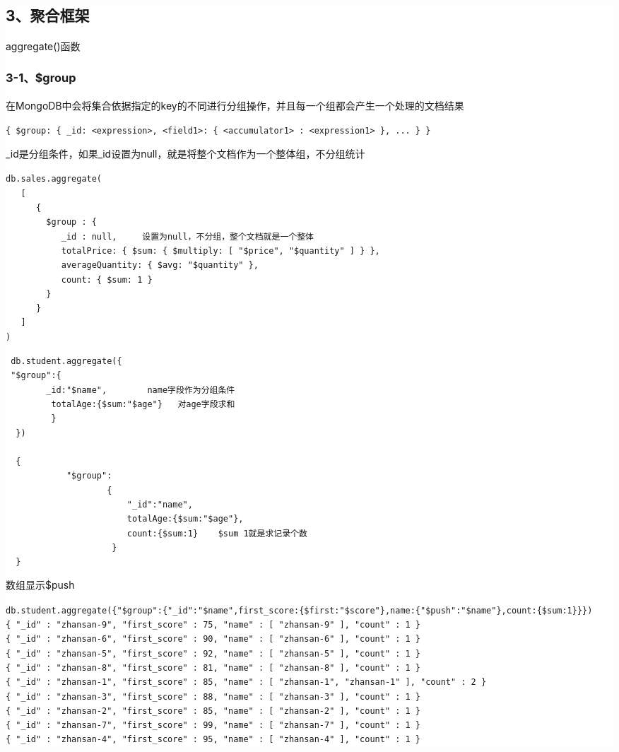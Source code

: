 



## 3、聚合框架

aggregate()函数

### 3-1、$group



在MongoDB中会将集合依据指定的key的不同进行分组操作，并且每一个组都会产生一个处理的文档结果
```
{ $group: { _id: <expression>, <field1>: { <accumulator1> : <expression1> }, ... } }
```

_id是分组条件，如果_id设置为null，就是将整个文档作为一个整体组，不分组统计

```
db.sales.aggregate(
   [
      {
        $group : {
           _id : null,     设置为null，不分组，整个文档就是一个整体
           totalPrice: { $sum: { $multiply: [ "$price", "$quantity" ] } },
           averageQuantity: { $avg: "$quantity" },
           count: { $sum: 1 }
        }
      }
   ]
)
```

```
 db.student.aggregate({
 "$group":{
        _id:"$name",        name字段作为分组条件
         totalAge:{$sum:"$age"}   对age字段求和
         }
  })
  
  {
            "$group":
                    {
                        "_id":"name",
                        totalAge:{$sum:"$age"},
                        count:{$sum:1}    $sum 1就是求记录个数
                     }
  }
```
数组显示$push

```
db.student.aggregate({"$group":{"_id":"$name",first_score:{$first:"$score"},name:{"$push":"$name"},count:{$sum:1}}})
{ "_id" : "zhansan-9", "first_score" : 75, "name" : [ "zhansan-9" ], "count" : 1 }
{ "_id" : "zhansan-6", "first_score" : 90, "name" : [ "zhansan-6" ], "count" : 1 }
{ "_id" : "zhansan-5", "first_score" : 92, "name" : [ "zhansan-5" ], "count" : 1 }
{ "_id" : "zhansan-8", "first_score" : 81, "name" : [ "zhansan-8" ], "count" : 1 }
{ "_id" : "zhansan-1", "first_score" : 85, "name" : [ "zhansan-1", "zhansan-1" ], "count" : 2 }
{ "_id" : "zhansan-3", "first_score" : 88, "name" : [ "zhansan-3" ], "count" : 1 }
{ "_id" : "zhansan-2", "first_score" : 85, "name" : [ "zhansan-2" ], "count" : 1 }
{ "_id" : "zhansan-7", "first_score" : 99, "name" : [ "zhansan-7" ], "count" : 1 }
{ "_id" : "zhansan-4", "first_score" : 95, "name" : [ "zhansan-4" ], "count" : 1 }
```

